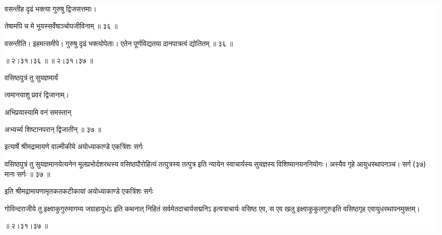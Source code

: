 वसन्तीह दृढं भक्त्या गुरुषु द्विजसत्तमाः।  

तेषामपि च मे भूयस्सर्वेषाञ्चोपजीविनाम्  ॥  ३६  ॥   

वसन्तीति। इहमत्समीपे। गुरुषु दृढं भक्त्योपेताः। एतेन पूर्णविद्यतया दानपात्रत्वं द्योतितम्  ॥  ३६  ॥   

 ॥ २।३१।३६ ॥  ॥ २।३१।३७ ॥   

वसिष्ठपुत्रं तु सुयज्ञमार्यं  

त्वमानयाशु प्रवरं द्विजानाम्।  

अभिप्रयास्यामि वनं समस्तान्  

अभ्यर्च्य शिष्टानपरान् द्विजातीन्  ॥  ३७  ॥   

इत्यार्षे श्रीमद्रामायणे वाल्मीकीये अयोध्याकाण्डे एकत्रिंशः सर्गः  

वसिष्ठपुत्रं तु सुयज्ञमानयेत्यनेन मूलप्रभोर्दशरथस्य वसिष्ठपौरोहित्यं तत्पुत्रस्य तत्पुत्र इति न्यायेन स्वाचार्यस्य सुयज्ञस्य विशिष्यानयननियोगः। अस्यैव गृहे आयुधस्थापनञ्च। सर्ग (३७) मानः सर्गः  ॥  ३७  ॥   

इति श्रीमद्रामायणामृतकतकटीकायां अयोध्याकाण्डे एकत्रिंशः सर्गः  

गोविन्दराजीये तु इक्ष्वाकुगुरुमागम्य जग्राहायुधंऽ इति कथनात् निहितं सर्वमेतदाचार्यसद्मनिऽ इत्यत्राचार्यः वसिष्ठ एव, स एव खलु इक्ष्वाकुकुलगुरुःइति वसिष्ठगृह एवायुधस्थापनमुक्तम्।  

 ॥ २।३१।३७ ॥   

